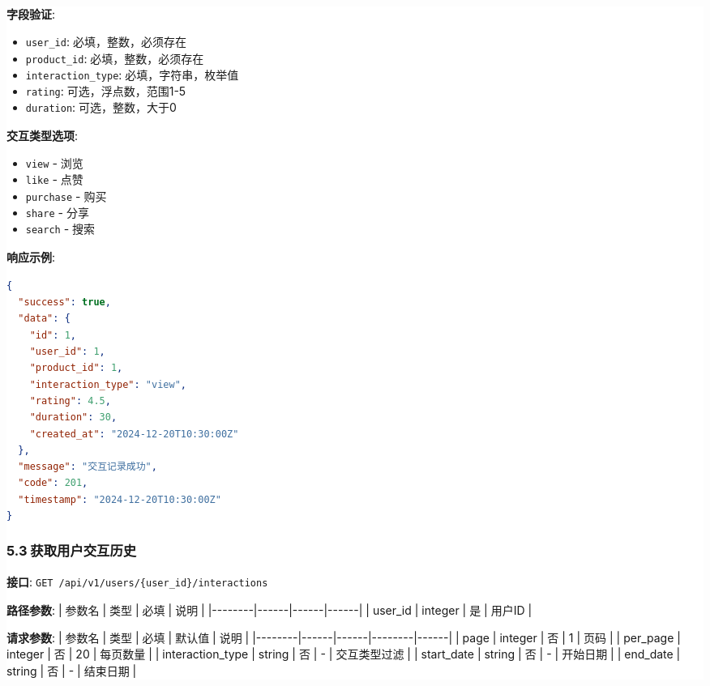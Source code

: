 **字段验证**:
- `user_id`: 必填，整数，必须存在
- `product_id`: 必填，整数，必须存在
- `interaction_type`: 必填，字符串，枚举值
- `rating`: 可选，浮点数，范围1-5
- `duration`: 可选，整数，大于0

**交互类型选项**:
- `view` - 浏览
- `like` - 点赞
- `purchase` - 购买
- `share` - 分享
- `search` - 搜索

**响应示例**:
```json
{
  "success": true,
  "data": {
    "id": 1,
    "user_id": 1,
    "product_id": 1,
    "interaction_type": "view",
    "rating": 4.5,
    "duration": 30,
    "created_at": "2024-12-20T10:30:00Z"
  },
  "message": "交互记录成功",
  "code": 201,
  "timestamp": "2024-12-20T10:30:00Z"
}
```

### 5.3 获取用户交互历史
**接口**: `GET /api/v1/users/{user_id}/interactions`

**路径参数**:
| 参数名 | 类型 | 必填 | 说明 |
|--------|------|------|------|
| user_id | integer | 是 | 用户ID |

**请求参数**:
| 参数名 | 类型 | 必填 | 默认值 | 说明 |
|--------|------|------|--------|------|
| page | integer | 否 | 1 | 页码 |
| per_page | integer | 否 | 20 | 每页数量 |
| interaction_type | string | 否 | - | 交互类型过滤 |
| start_date | string | 否 | - | 开始日期 |
| end_date | string | 否 | - | 结束日期 |
